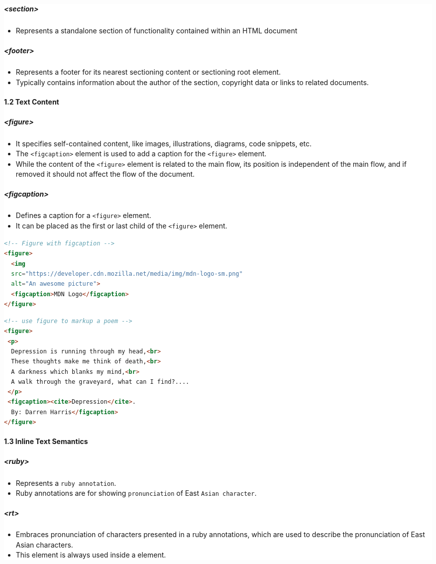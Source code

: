 ##### &lt;section&gt;
- Represents a standalone section of functionality contained within an HTML document

##### &lt;footer&gt;
- Represents a footer for its nearest sectioning content or sectioning root element. 
- Typically contains information about the author of the section, copyright data or links to related documents.

#### 1.2 Text Content

##### &lt;figure&gt;
- It specifies self-contained content, like images, illustrations, diagrams, code snippets, etc.
- The `<figcaption>` element is used to add a caption for the `<figure>` element.
- While the content of the `<figure>` element is related to the main flow, its position is independent of the main flow, and if removed it should not affect the flow of the document.

##### &lt;figcaption&gt;
- Defines a caption for a `<figure>` element.
- It can be placed as the first or last child of the `<figure>` element.

```HTML
<!-- Figure with figcaption -->
<figure>
  <img
  src="https://developer.cdn.mozilla.net/media/img/mdn-logo-sm.png"
  alt="An awesome picture">	
  <figcaption>MDN Logo</figcaption>
</figure>
```
```HTML
<!-- use figure to markup a poem -->
<figure>
 <p>
  Depression is running through my head,<br>
  These thoughts make me think of death,<br>
  A darkness which blanks my mind,<br>
  A walk through the graveyard, what can I find?....
 </p>
 <figcaption><cite>Depression</cite>.
  By: Darren Harris</figcaption>
</figure>
```

#### 1.3 Inline Text Semantics 

##### &lt;ruby&gt;
- Represents a `ruby annotation`.
- Ruby annotations are for showing `pronunciation` of East `Asian character`.

##### &lt;rt&gt;
- Embraces pronunciation of characters presented in a ruby annotations, which are used to describe the pronunciation of East Asian characters. 
- This element is always used inside a <ruby> element.
